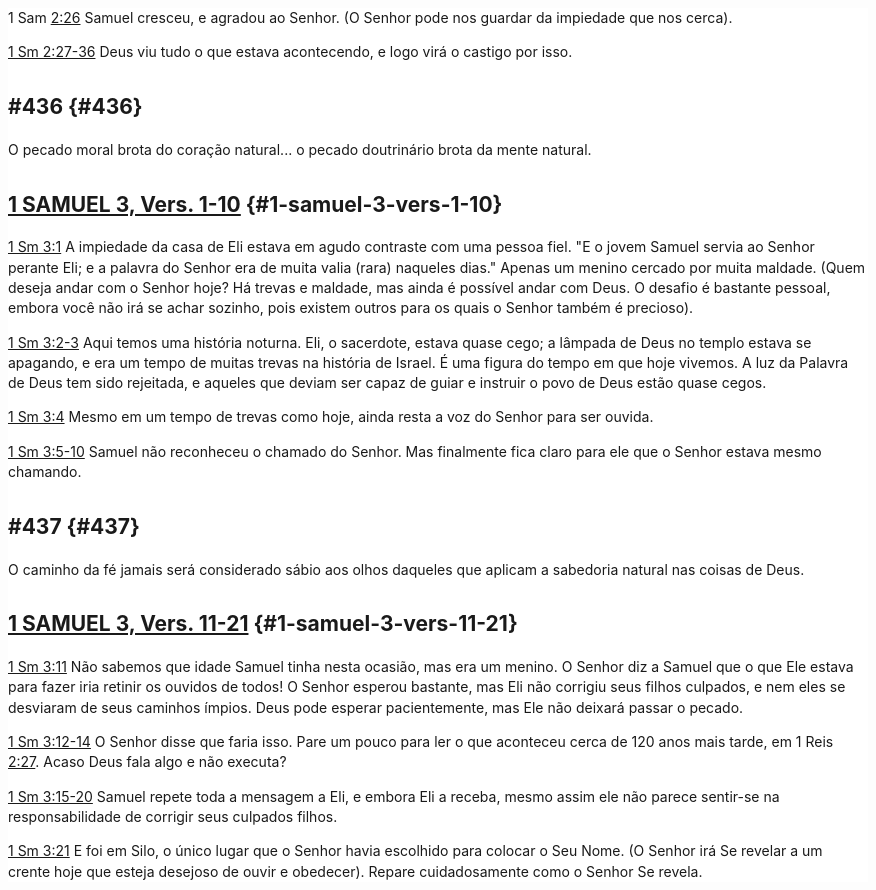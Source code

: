 1 Sam [2:26](http://mysword.info/b?r=1Sa_2:26) Samuel cresceu, e agradou ao Senhor. (O Senhor pode nos guardar da impiedade que nos cerca).

[1 Sm 2:27-36](http://mysword.info/b?r=1Sa_2:27-36) Deus viu tudo o que estava acontecendo, e logo virá o castigo por isso.

## #436 {#436}

O pecado moral brota do coração natural... o pecado doutrinário brota da mente natural.

## [1 SAMUEL 3, Vers. 1-10](http://mysword.info/b?r=1Sa_3:1-10) {#1-samuel-3-vers-1-10}

[1 Sm 3:1](http://mysword.info/b?r=1Sa_3:1) A impiedade da casa de Eli estava em agudo contraste com uma pessoa fiel. &quot;E o jovem Samuel servia ao Senhor perante Eli; e a palavra do Senhor era de muita valia (rara) naqueles dias.&quot; Apenas um menino cercado por muita maldade. (Quem deseja andar com o Senhor hoje? Há trevas e maldade, mas ainda é possível andar com Deus. O desafio é bastante pessoal, embora você não irá se achar sozinho, pois existem outros para os quais o Senhor também é precioso).

[1 Sm 3:2-3](http://mysword.info/b?r=1Sa_3:2-3) Aqui temos uma história noturna. Eli, o sacerdote, estava quase cego; a lâmpada de Deus no templo estava se apagando, e era um tempo de muitas trevas na história de Israel. É uma figura do tempo em que hoje vivemos. A luz da Palavra de Deus tem sido rejeitada, e aqueles que deviam ser capaz de guiar e instruir o povo de Deus estão quase cegos.

[1 Sm 3:4](http://mysword.info/b?r=1Sa_3:4) Mesmo em um tempo de trevas como hoje, ainda resta a voz do Senhor para ser ouvida.

[1 Sm 3:5-10](http://mysword.info/b?r=1Sa_3:5-10) Samuel não reconheceu o chamado do Senhor. Mas finalmente fica claro para ele que o Senhor estava mesmo chamando.

## #437 {#437}

O caminho da fé jamais será considerado sábio aos olhos daqueles que aplicam a sabedoria natural nas coisas de Deus.

## [1 SAMUEL 3, Vers. 11-21](http://mysword.info/b?r=1Sa_3:11-21) {#1-samuel-3-vers-11-21}

[1 Sm 3:11](http://mysword.info/b?r=1Sa_3:11) Não sabemos que idade Samuel tinha nesta ocasião, mas era um menino. O Senhor diz a Samuel que o que Ele estava para fazer iria retinir os ouvidos de todos! O Senhor esperou bastante, mas Eli não corrigiu seus filhos culpados, e nem eles se desviaram de seus caminhos ímpios. Deus pode esperar pacientemente, mas Ele não deixará passar o pecado.

[1 Sm 3:12-14](http://mysword.info/b?r=1Sa_3:12-14) O Senhor disse que faria isso. Pare um pouco para ler o que aconteceu cerca de 120 anos mais tarde, em 1 Reis [2:27](http://mysword.info/b?r=1Ki_2:27). Acaso Deus fala algo e não executa?

[1 Sm 3:15-20](http://mysword.info/b?r=1Sa_3:15-20) Samuel repete toda a mensagem a Eli, e embora Eli a receba, mesmo assim ele não parece sentir-se na responsabilidade de corrigir seus culpados filhos.

[1 Sm 3:21](http://mysword.info/b?r=1Sa_3:21) E foi em Silo, o único lugar que o Senhor havia escolhido para colocar o Seu Nome. (O Senhor irá Se revelar a um crente hoje que esteja desejoso de ouvir e obedecer). Repare cuidadosamente como o Senhor Se revela.
